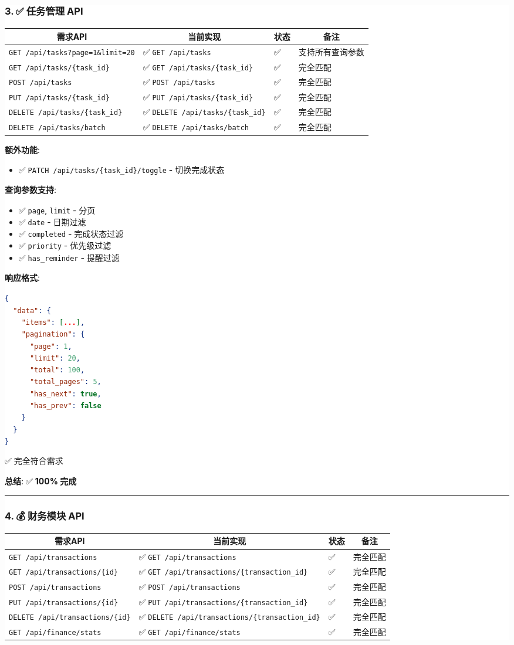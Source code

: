
### 3. ✅ 任务管理 API

| 需求API | 当前实现 | 状态 | 备注 |
|---------|---------|------|------|
| `GET /api/tasks?page=1&limit=20` | ✅ `GET /api/tasks` | ✅ | 支持所有查询参数 |
| `GET /api/tasks/{task_id}` | ✅ `GET /api/tasks/{task_id}` | ✅ | 完全匹配 |
| `POST /api/tasks` | ✅ `POST /api/tasks` | ✅ | 完全匹配 |
| `PUT /api/tasks/{task_id}` | ✅ `PUT /api/tasks/{task_id}` | ✅ | 完全匹配 |
| `DELETE /api/tasks/{task_id}` | ✅ `DELETE /api/tasks/{task_id}` | ✅ | 完全匹配 |
| `DELETE /api/tasks/batch` | ✅ `DELETE /api/tasks/batch` | ✅ | 完全匹配 |

**额外功能**:
- ✅ `PATCH /api/tasks/{task_id}/toggle` - 切换完成状态

**查询参数支持**:
- ✅ `page`, `limit` - 分页
- ✅ `date` - 日期过滤
- ✅ `completed` - 完成状态过滤
- ✅ `priority` - 优先级过滤
- ✅ `has_reminder` - 提醒过滤

**响应格式**:
```json
{
  "data": {
    "items": [...],
    "pagination": {
      "page": 1,
      "limit": 20,
      "total": 100,
      "total_pages": 5,
      "has_next": true,
      "has_prev": false
    }
  }
}
```
✅ 完全符合需求

**总结**: ✅ **100% 完成**

---

### 4. 💰 财务模块 API

| 需求API | 当前实现 | 状态 | 备注 |
|---------|---------|------|------|
| `GET /api/transactions` | ✅ `GET /api/transactions` | ✅ | 完全匹配 |
| `GET /api/transactions/{id}` | ✅ `GET /api/transactions/{transaction_id}` | ✅ | 完全匹配 |
| `POST /api/transactions` | ✅ `POST /api/transactions` | ✅ | 完全匹配 |
| `PUT /api/transactions/{id}` | ✅ `PUT /api/transactions/{transaction_id}` | ✅ | 完全匹配 |
| `DELETE /api/transactions/{id}` | ✅ `DELETE /api/transactions/{transaction_id}` | ✅ | 完全匹配 |
| `GET /api/finance/stats` | ✅ `GET /api/finance/stats` | ✅ | 完全匹配 |
